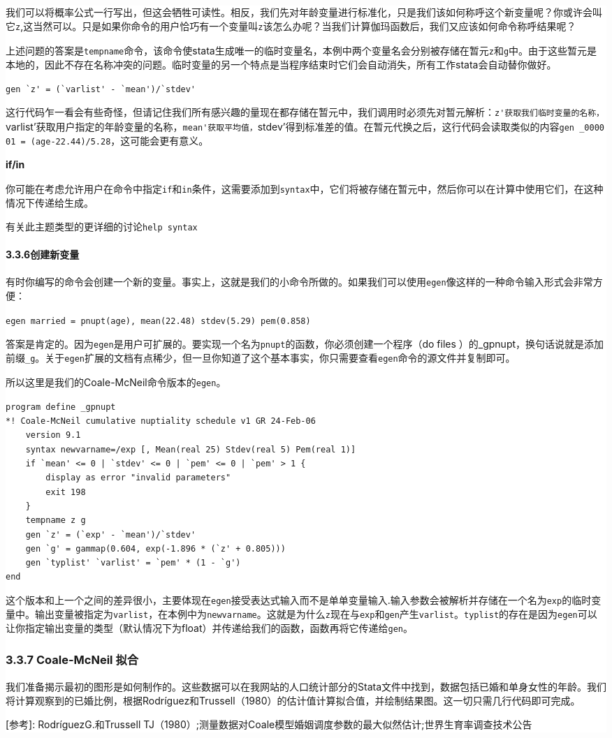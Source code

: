 我们可以将概率公式一行写出，但这会牺牲可读性。相反，我们先对年龄变量进行标准化，只是我们该如何称呼这个新变量呢？你或许会叫它`z`,这当然可以。只是如果你命令的用户恰巧有一个变量叫`z`该怎么办呢？当我们计算伽玛函数后，我们又应该如何命令称呼结果呢？

上述问题的答案是`tempname`命令，该命令使stata生成唯一的临时变量名，本例中两个变量名会分别被存储在暂元`z`和`g`中。由于这些暂元是本地的，因此不存在名称冲突的问题。临时变量的另一个特点是当程序结束时它们会自动消失，所有工作stata会自动替你做好。

```
gen `z' = (`varlist' - `mean')/`stdev'
```

这行代码乍一看会有些奇怪，但请记住我们所有感兴趣的量现在都存储在暂元中，我们调用时必须先对暂元解析：`z'获取我们临时变量的名称，`varlist’获取用户指定的年龄变量的名称，`mean'获取平均值，`stdev’得到标准差的值。在暂元代换之后，这行代码会读取类似的内容`gen _000001 = (age-22.44)/5.28`，这可能会更有意义。

**if/in**

你可能在考虑允许用户在命令中指定`if`和`in`条件，这需要添加到`syntax`中，它们将被存储在暂元中，然后你可以在计算中使用它们，在这种情况下传递给生成。

有关此主题类型的更详细的讨论`help syntax`

> 
#### 3.3.6创建新变量


有时你编写的命令会创建一个新的变量。事实上，这就是我们的小命令所做的。如果我们可以使用`egen`像这样的一种命令输入形式会非常方便：

```
egen married = pnupt(age), mean(22.48) stdev(5.29) pem(0.858)
```

答案是肯定的。因为`egen`是用户可扩展的。要实现一个名为`pnupt`的函数，你必须创建一个程序（do files ）的_gpnupt，换句话说就是添加前缀`_g`。关于`egen`扩展的文档有点稀少，但一旦你知道了这个基本事实，你只需要查看`egen`命令的源文件并复制即可。

所以这里是我们的Coale-McNeil命令版本的`egen`。

```
program define _gpnupt
*! Coale-McNeil cumulative nuptiality schedule v1 GR 24-Feb-06
    version 9.1
    syntax newvarname=/exp [, Mean(real 25) Stdev(real 5) Pem(real 1)]
    if `mean' <= 0 | `stdev' <= 0 | `pem' <= 0 | `pem' > 1 {
        display as error "invalid parameters"
        exit 198
    }
    tempname z g
    gen `z' = (`exp' - `mean')/`stdev'
    gen `g' = gammap(0.604, exp(-1.896 * (`z' + 0.805)))
    gen `typlist' `varlist' = `pem' * (1 - `g') 
end
```

这个版本和上一个之间的差异很小，主要体现在`egen`接受表达式输入而不是单单变量输入.输入参数会被解析并存储在一个名为`exp`的临时变量中。输出变量被指定为`varlist`，在本例中为`newvarname`。这就是为什么`z`现在与`exp`和`gen`产生`varlist`。`typlist`的存在是因为`egen`可以让你指定输出变量的类型（默认情况下为float）并传递给我们的函数，函数再将它传递给`gen`。

> 
### 3.3.7 Coale-McNeil 拟合


我们准备揭示最初的图形是如何制作的。这些数据可以在我网站的人口统计部分的Stata文件中找到，数据包括已婚和单身女性的年龄。我们将计算观察到的已婚比例，根据Rodríguez和Trussell（1980）的估计值计算拟合值，并绘制结果图。这一切只需几行代码即可完成。


[参考]: RodríguezG.和Trussell TJ（1980）;测量数据对Coale模型婚姻调度参数的最大似然估计;世界生育率调查技术公告